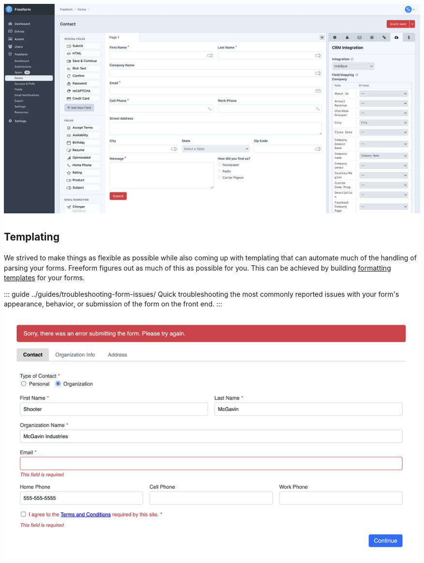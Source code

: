 ![CRM Integrations](./images/cp/crm-integration-builder.png)


## Templating
We strived to make things as flexible as possible while also coming up with templating that can automate much of the handling of parsing your forms. Freeform figures out as much of this as possible for you. This can be achieved by building [formatting templates](./overview/formatting-templates/) for your forms.

::: guide ../guides/troubleshooting-form-issues/
Quick troubleshooting the most commonly reported issues with your form's appearance, behavior, or submission of the form on the front end.
:::

![Basic Light Example](./images/formatting/basic-light.png)
